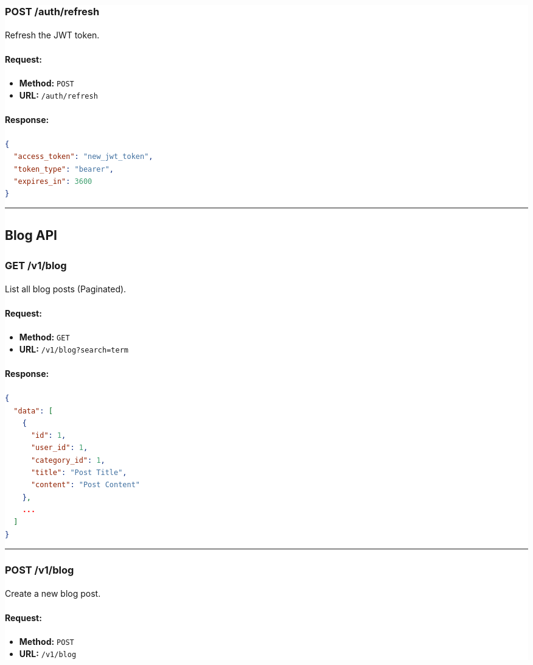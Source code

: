 ### **POST /auth/refresh**
Refresh the JWT token.

#### Request:
- **Method:** `POST`
- **URL:** `/auth/refresh`

#### Response:
```json
{
  "access_token": "new_jwt_token",
  "token_type": "bearer",
  "expires_in": 3600
}
```

---

## **Blog API**

### **GET /v1/blog**
List all blog posts (Paginated).

#### Request:
- **Method:** `GET`
- **URL:** `/v1/blog?search=term`

#### Response:
```json
{
  "data": [
    {
      "id": 1,
      "user_id": 1,
      "category_id": 1,
      "title": "Post Title",
      "content": "Post Content"
    },
    ...
  ]
}
```

---

### **POST /v1/blog**
Create a new blog post.

#### Request:
- **Method:** `POST`
- **URL:** `/v1/blog`
